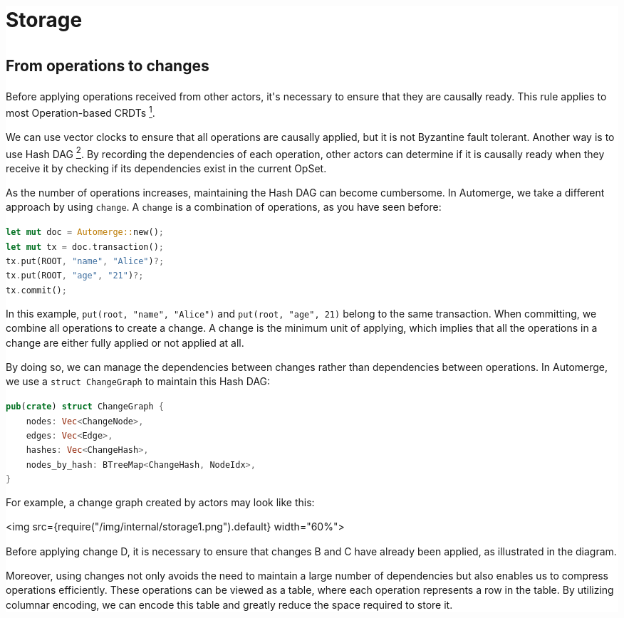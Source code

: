# Storage

## From operations to changes

Before applying operations received from other actors, it's necessary to ensure that they are causally ready. This rule applies to most Operation-based CRDTs [<sup>1</sup>](#refer-anchor-1).

We can use vector clocks to ensure that all operations are causally applied, but it is not Byzantine fault tolerant. Another way is to use Hash DAG [<sup>2</sup>](#refer-anchor-2). By recording the dependencies of each operation, other actors can determine if it is causally ready when they receive it by checking if its dependencies exist in the current OpSet.

As the number of operations increases, maintaining the Hash DAG can become cumbersome. In Automerge, we take a different approach by using `change`. A `change` is a combination of operations, as you have seen before:

```rust
let mut doc = Automerge::new();
let mut tx = doc.transaction();
tx.put(ROOT, "name", "Alice")?;
tx.put(ROOT, "age", "21")?;
tx.commit();
```

In this example, `put(root, "name", "Alice")` and `put(root, "age", 21)` belong to the same transaction. When committing, we combine all operations to create a change. A change is the minimum unit of applying, which implies that all the operations in a change are either fully applied or not applied at all.

By doing so, we can manage the dependencies between changes rather than dependencies between operations. In Automerge, we use a `struct ChangeGraph` to maintain this Hash DAG:

```rust
pub(crate) struct ChangeGraph {
    nodes: Vec<ChangeNode>,
    edges: Vec<Edge>,
    hashes: Vec<ChangeHash>,
    nodes_by_hash: BTreeMap<ChangeHash, NodeIdx>,
}
```

For example, a change graph created by actors may look like this:

<img
src={require("/img/internal/storage1.png").default} width="60%">
</img>

Before applying change D, it is necessary to ensure that changes B and C have already been applied, as illustrated in the diagram.



Moreover, using changes not only avoids the need to maintain a large number of dependencies but also enables us to compress operations efficiently. These operations can be viewed as a table, where each operation represents a row in the table. By utilizing columnar encoding, we can encode this table and greatly reduce the space required to store it.
